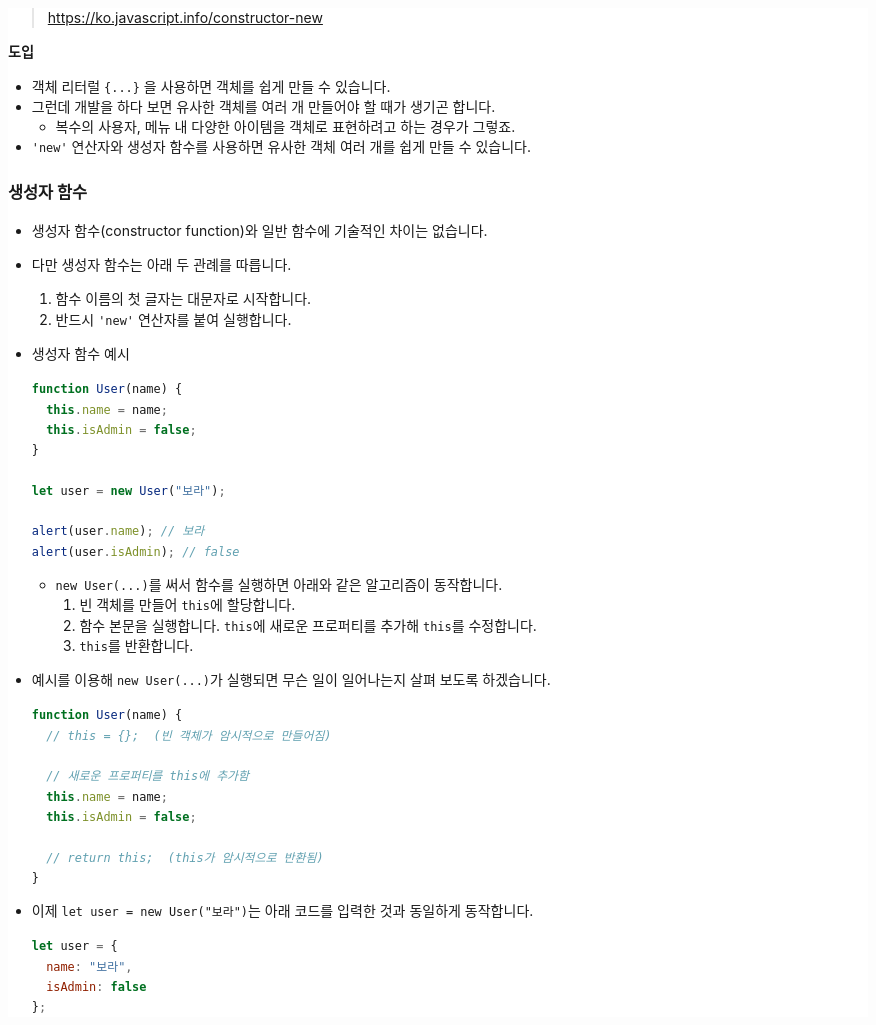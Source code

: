 > https://ko.javascript.info/constructor-new



**도입**

- 객체 리터럴 `{...}` 을 사용하면 객체를 쉽게 만들 수 있습니다. 
- 그런데 개발을 하다 보면 유사한 객체를 여러 개 만들어야 할 때가 생기곤 합니다. 
  - 복수의 사용자, 메뉴 내 다양한 아이템을 객체로 표현하려고 하는 경우가 그렇죠.
- `'new'` 연산자와 생성자 함수를 사용하면 유사한 객체 여러 개를 쉽게 만들 수 있습니다.



### 생성자 함수

- 생성자 함수(constructor function)와 일반 함수에 기술적인 차이는 없습니다. 

- 다만 생성자 함수는 아래 두 관례를 따릅니다.

  1. 함수 이름의 첫 글자는 대문자로 시작합니다.
  2. 반드시 `'new'` 연산자를 붙여 실행합니다.

- 생성자 함수 예시

  ```js
  function User(name) {
    this.name = name;
    this.isAdmin = false;
  }
  
  let user = new User("보라");
  
  alert(user.name); // 보라
  alert(user.isAdmin); // false
  ```

  - `new User(...)`를 써서 함수를 실행하면 아래와 같은 알고리즘이 동작합니다.
    1. 빈 객체를 만들어 `this`에 할당합니다.
    2. 함수 본문을 실행합니다. `this`에 새로운 프로퍼티를 추가해 `this`를 수정합니다.
    3. `this`를 반환합니다.

- 예시를 이용해 `new User(...)`가 실행되면 무슨 일이 일어나는지 살펴 보도록 하겠습니다.

  ```js
  function User(name) {
    // this = {};  (빈 객체가 암시적으로 만들어짐)
  
    // 새로운 프로퍼티를 this에 추가함
    this.name = name;
    this.isAdmin = false;
  
    // return this;  (this가 암시적으로 반환됨)
  }
  ```

- 이제 `let user = new User("보라")`는 아래 코드를 입력한 것과 동일하게 동작합니다.

  ```js
  let user = {
    name: "보라",
    isAdmin: false
  };
  ```
